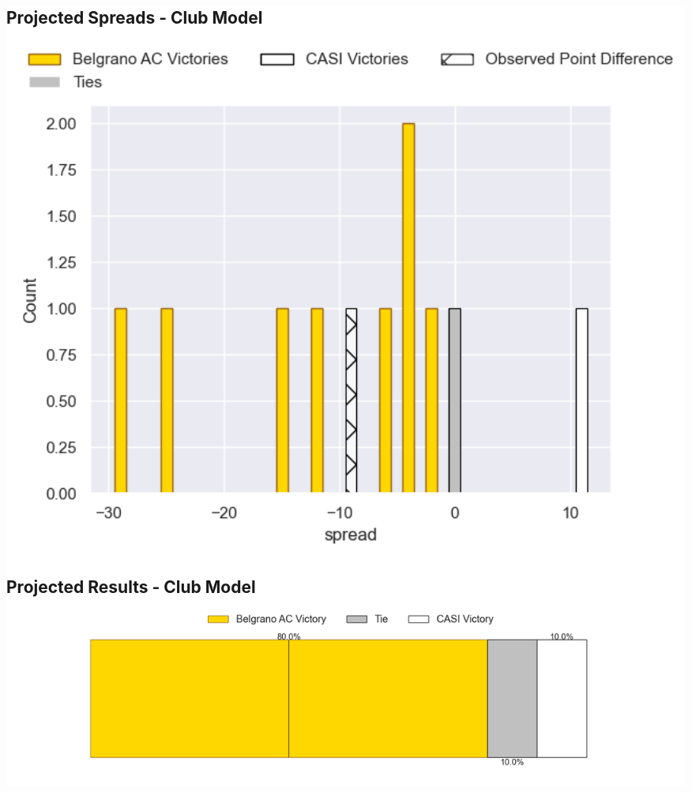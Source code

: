 ## Projected Spreads - Club Model


<p float="left">
<img src="../comp_files/plots/2025-08-09-BelgranoAC_V_CASI_spreads.png" width="99%" />
</p>

## Projected Results - Club Model


<p float="left">
<img src="../comp_files/plots/2025-08-09-BelgranoAC_V_CASI_resultbar.png" width="99%" />
</p>
